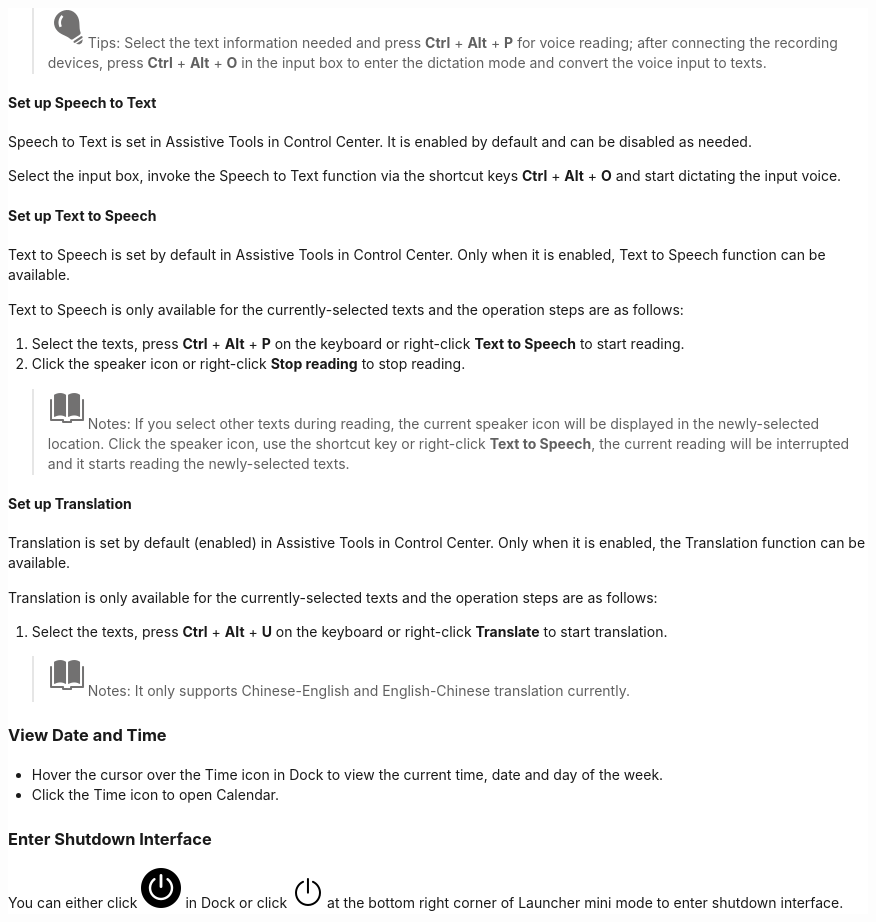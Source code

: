 > ![tips](icon/tips.svg)Tips: Select the text information needed and press **Ctrl** + **Alt** + **P** for voice reading; after connecting the recording devices, press **Ctrl** + **Alt** + **O** in the input box to enter the dictation mode and convert the voice input to texts.

#### Set up Speech to Text

Speech to Text is set in Assistive Tools in Control Center.  It is enabled by default and can be disabled as needed. 

Select the input box, invoke the Speech to Text function via the shortcut keys **Ctrl** + **Alt** + **O** and start dictating the input voice. 

#### Set up Text to Speech

Text to Speech is set by default in Assistive Tools in Control Center. Only when it is enabled, Text to Speech function can be available. 

Text to Speech is only available for the currently-selected texts and the operation steps are as follows:

1. Select the texts, press  **Ctrl** + **AIt** + **P** on the keyboard or right-click **Text to Speech** to start reading.
2. Click the speaker icon or right-click **Stop reading** to stop reading.

> ![notes](icon/notes.svg)Notes: If you select other texts during reading, the current speaker icon will be displayed in the newly-selected location. Click the speaker icon, use the shortcut key or right-click **Text to Speech**, the current reading will be interrupted and  it starts reading the newly-selected texts.

#### Set up Translation

Translation is set by default (enabled) in Assistive Tools in Control Center. Only when it is enabled, the Translation function can be available. 

Translation is only available for the currently-selected texts and the operation steps are as follows:

1. Select the texts, press  **Ctrl** + **AIt** + **U** on the keyboard or right-click **Translate** to start translation.

> ![notes](icon/notes.svg)Notes: It only supports Chinese-English and English-Chinese translation currently.

### View Date and Time

   - Hover the cursor over the Time icon in Dock to view the current time, date and day of the week.
   - Click the Time icon to open Calendar.

### Enter Shutdown Interface

You can either click ![shutdown](icon/system-shutdown.svg) in Dock or click ![poweroff_normal](icon/poweroff_normal.svg) at the bottom right corner of Launcher mini mode to enter shutdown interface.
